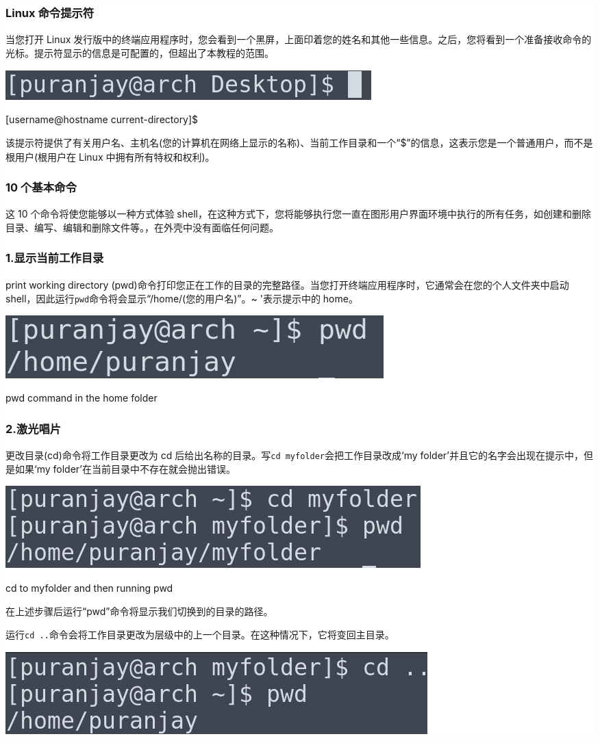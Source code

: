 ### Linux 命令提示符

当您打开 Linux 发行版中的终端应用程序时，您会看到一个黑屏，上面印着您的姓名和其他一些信息。之后，您将看到一个准备接收命令的光标。提示符显示的信息是可配置的，但超出了本教程的范围。

![zzllZ1dcG-XhRNdpyGEmSghbZmhQdYXQB4JB](img/b3d459c38414aa6fbc518f5c54cb30d0.png)

[username@hostname current-directory]$

该提示符提供了有关用户名、主机名(您的计算机在网络上显示的名称)、当前工作目录和一个“$”的信息，这表示您是一个普通用户，而不是根用户(根用户在 Linux 中拥有所有特权和权利)。

### 10 个基本命令

这 10 个命令将使您能够以一种方式体验 shell，在这种方式下，您将能够执行您一直在图形用户界面环境中执行的所有任务，如创建和删除目录、编写、编辑和删除文件等。，在外壳中没有面临任何问题。

### 1.显示当前工作目录

print working directory (pwd)命令打印您正在工作的目录的完整路径。当您打开终端应用程序时，它通常会在您的个人文件夹中启动 shell，因此运行`pwd`命令将会显示“/home/(您的用户名)”。~ '表示提示中的 home。

![q6g9sTGABPXyjHqygPu9WrAntYD36G3tbEC5](img/3989cc68dd94da5b54262505459d83f7.png)

pwd command in the home folder

### 2.激光唱片

更改目录(cd)命令将工作目录更改为 cd 后给出名称的目录。写`cd myfolder`会把工作目录改成‘my folder’并且它的名字会出现在提示中，但是如果‘my folder’在当前目录中不存在就会抛出错误。

![0T5iCKOE7JlCPyhM0aU8TMik9-UN4862-AYN](img/636c234e81674f5b264776950de8f952.png)

cd to myfolder and then running pwd

在上述步骤后运行“pwd”命令将显示我们切换到的目录的路径。

运行`cd ..`命令会将工作目录更改为层级中的上一个目录。在这种情况下，它将变回主目录。

![CjYtnXGLppUpsrd6vfQxjeO9L9XfVlthV1JG](img/9e6a74c2b5673a17dea9758724593f81.png)
